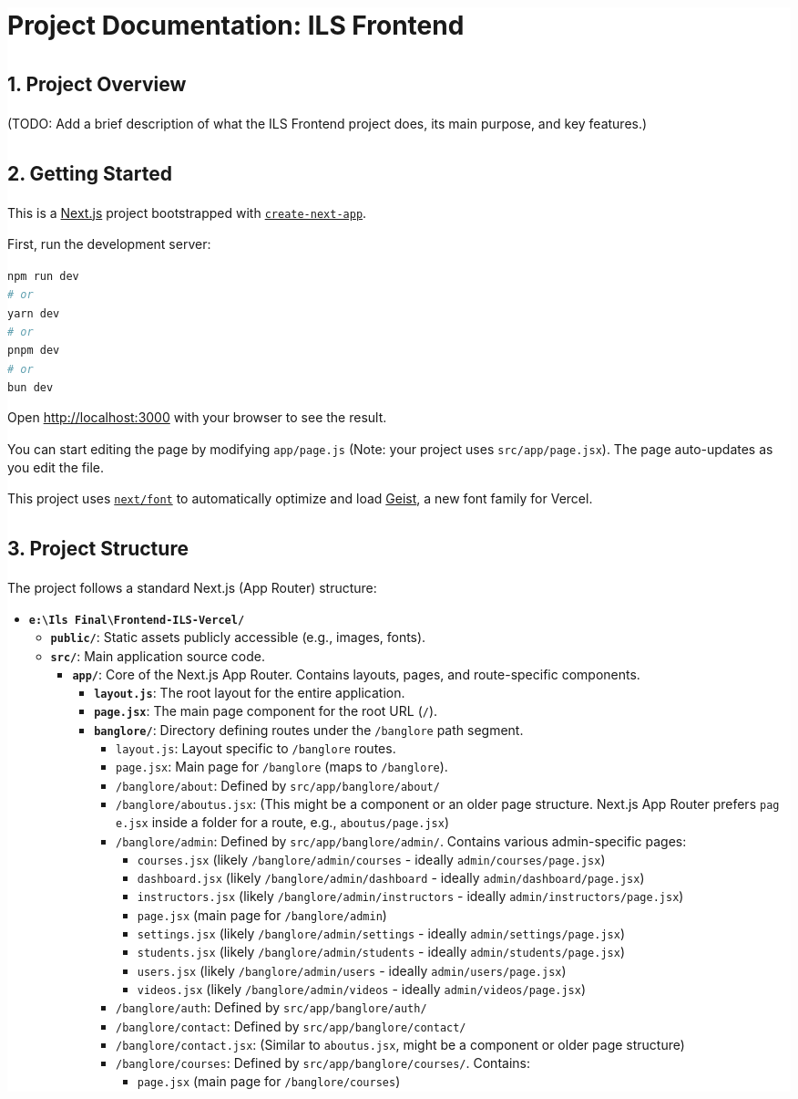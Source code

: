 # Project Documentation: ILS Frontend

## 1. Project Overview

(TODO: Add a brief description of what the ILS Frontend project does, its main purpose, and key features.)

## 2. Getting Started

This is a [Next.js](https://nextjs.org) project bootstrapped with [`create-next-app`](https://github.com/vercel/next.js/tree/canary/packages/create-next-app).

First, run the development server:

```bash
npm run dev
# or
yarn dev
# or
pnpm dev
# or
bun dev
```

Open [http://localhost:3000](http://localhost:3000) with your browser to see the result.

You can start editing the page by modifying `app/page.js` (Note: your project uses `src/app/page.jsx`). The page auto-updates as you edit the file.

This project uses [`next/font`](https://nextjs.org/docs/app/building-your-application/optimizing/fonts) to automatically optimize and load [Geist](https://vercel.com/font), a new font family for Vercel.

## 3. Project Structure

The project follows a standard Next.js (App Router) structure:

- **`e:\Ils Final\Frontend-ILS-Vercel/`**
  - **`public/`**: Static assets publicly accessible (e.g., images, fonts).
  - **`src/`**: Main application source code.
    - **`app/`**: Core of the Next.js App Router. Contains layouts, pages, and route-specific components.
      - **`layout.js`**: The root layout for the entire application.
      - **`page.jsx`**: The main page component for the root URL (`/`).
      - **`banglore/`**: Directory defining routes under the `/banglore` path segment.
        - `layout.js`: Layout specific to `/banglore` routes.
        - `page.jsx`: Main page for `/banglore` (maps to `/banglore`).
        - `/banglore/about`: Defined by `src/app/banglore/about/`
        - `/banglore/aboutus.jsx`: (This might be a component or an older page structure. Next.js App Router prefers `page.jsx` inside a folder for a route, e.g., `aboutus/page.jsx`)
        - `/banglore/admin`: Defined by `src/app/banglore/admin/`. Contains various admin-specific pages:
          - `courses.jsx` (likely `/banglore/admin/courses` - ideally `admin/courses/page.jsx`)
          - `dashboard.jsx` (likely `/banglore/admin/dashboard` - ideally `admin/dashboard/page.jsx`)
          - `instructors.jsx` (likely `/banglore/admin/instructors` - ideally `admin/instructors/page.jsx`)
          - `page.jsx` (main page for `/banglore/admin`)
          - `settings.jsx` (likely `/banglore/admin/settings` - ideally `admin/settings/page.jsx`)
          - `students.jsx` (likely `/banglore/admin/students` - ideally `admin/students/page.jsx`)
          - `users.jsx` (likely `/banglore/admin/users` - ideally `admin/users/page.jsx`)
          - `videos.jsx` (likely `/banglore/admin/videos` - ideally `admin/videos/page.jsx`)
        - `/banglore/auth`: Defined by `src/app/banglore/auth/`
        - `/banglore/contact`: Defined by `src/app/banglore/contact/`
        - `/banglore/contact.jsx`: (Similar to `aboutus.jsx`, might be a component or older page structure)
        - `/banglore/courses`: Defined by `src/app/banglore/courses/`. Contains:
          - `page.jsx` (main page for `/banglore/courses`)